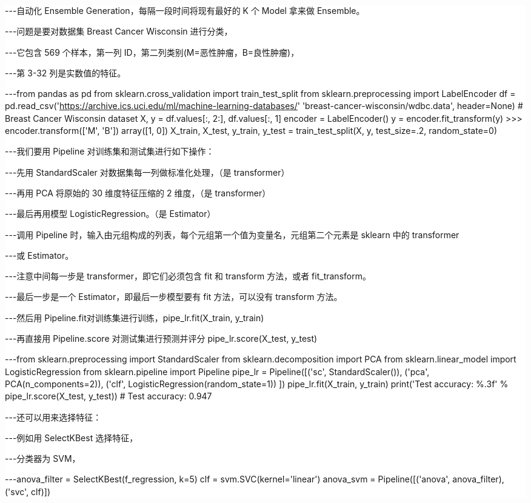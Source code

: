 ---自动化 Ensemble Generation，每隔一段时间将现有最好的 K 个 Model 拿来做 Ensemble。

---问题是要对数据集 Breast Cancer Wisconsin 进行分类，

---它包含 569 个样本，第一列 ID，第二列类别(M=恶性肿瘤，B=良性肿瘤)，

---第 3-32 列是实数值的特征。

---from pandas as pd
from sklearn.cross_validation import train_test_split
from sklearn.preprocessing import LabelEncoder
df = pd.read_csv('https://archive.ics.uci.edu/ml/machine-learning-databases/'
                 'breast-cancer-wisconsin/wdbc.data', header=None)
                                 \# Breast Cancer Wisconsin dataset
X, y = df.values[:, 2:], df.values[:, 1]
encoder = LabelEncoder()
y = encoder.fit_transform(y)
                    >>> encoder.transform(['M', 'B'])
                    array([1, 0])
X_train, X_test, y_train, y_test = train_test_split(X, y, test_size=.2, random_state=0)

---我们要用 Pipeline 对训练集和测试集进行如下操作：

---先用 StandardScaler 对数据集每一列做标准化处理，（是 transformer）

---再用 PCA 将原始的 30 维度特征压缩的 2 维度，（是 transformer）

---最后再用模型 LogisticRegression。（是 Estimator）

---调用 Pipeline 时，输入由元组构成的列表，每个元组第一个值为变量名，元组第二个元素是 sklearn 中的 transformer

---或 Estimator。

---注意中间每一步是 transformer，即它们必须包含 fit 和 transform 方法，或者  fit_transform。

---最后一步是一个 Estimator，即最后一步模型要有 fit 方法，可以没有 transform 方法。

---然后用 Pipeline.fit对训练集进行训练，pipe_lr.fit(X_train, y_train)

---再直接用 Pipeline.score 对测试集进行预测并评分 pipe_lr.score(X_test, y_test)

---from sklearn.preprocessing import StandardScaler
from sklearn.decomposition import PCA
from sklearn.linear_model import LogisticRegression
from sklearn.pipeline import Pipeline
pipe_lr = Pipeline([('sc', StandardScaler()),
                    ('pca', PCA(n_components=2)),
                    ('clf', LogisticRegression(random_state=1))
                    ])
pipe_lr.fit(X_train, y_train)
print('Test accuracy: %.3f' % pipe_lr.score(X_test, y_test))
                \# Test accuracy: 0.947

---还可以用来选择特征：

---例如用 SelectKBest 选择特征，

---分类器为 SVM，

---anova_filter = SelectKBest(f_regression, k=5)
clf = svm.SVC(kernel='linear')
anova_svm = Pipeline([('anova', anova_filter), ('svc', clf)])
